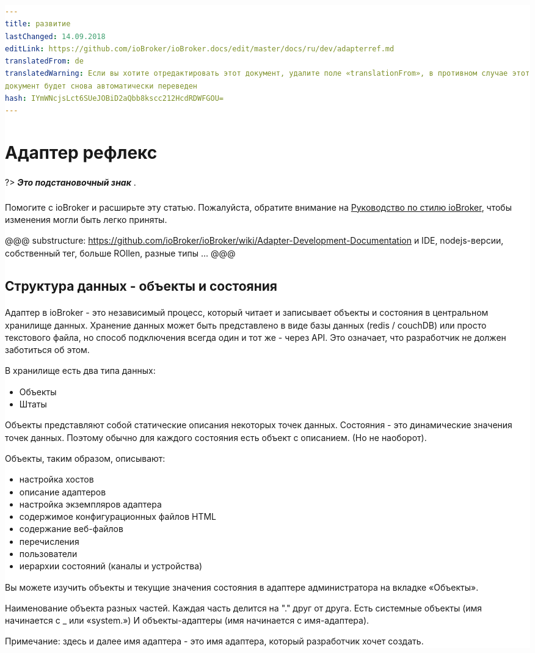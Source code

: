 ```yaml
---
title: развитие
lastChanged: 14.09.2018
editLink: https://github.com/ioBroker/ioBroker.docs/edit/master/docs/ru/dev/adapterref.md
translatedFrom: de
translatedWarning: Если вы хотите отредактировать этот документ, удалите поле «translationFrom», в противном случае этот документ будет снова автоматически переведен
hash: IYmWNcjsLct6SUeJOBiD2aQbb8kscc212HcdRDWFGOU=
---
```

# Адаптер рефлекс
?> ***Это подстановочный знак*** . <br><br> Помогите с ioBroker и расширьте эту статью. Пожалуйста, обратите внимание на [Руководство по стилю ioBroker](community/styleguidedoc), чтобы изменения могли быть легко приняты.

@@@ substructure: https://github.com/ioBroker/ioBroker/wiki/Adapter-Development-Documentation и IDE, nodejs-версии, собственный тег, больше ROllen, разные типы ... @@@

## Структура данных - объекты и состояния
Адаптер в ioBroker - это независимый процесс, который читает и записывает объекты и состояния в центральном хранилище данных. Хранение данных может быть представлено в виде базы данных (redis / couchDB) или просто текстового файла, но способ подключения всегда один и тот же - через API. Это означает, что разработчик не должен заботиться об этом.

В хранилище есть два типа данных:

* Объекты
* Штаты

Объекты представляют собой статические описания некоторых точек данных. Состояния - это динамические значения точек данных. Поэтому обычно для каждого состояния есть объект с описанием. (Но не наоборот).

Объекты, таким образом, описывают:

* настройка хостов
* описание адаптеров
* настройка экземпляров адаптера
* содержимое конфигурационных файлов HTML
* содержание веб-файлов
* перечисления
* пользователи
* иерархии состояний (каналы и устройства)

Вы можете изучить объекты и текущие значения состояния в адаптере администратора на вкладке «Объекты».

Наименование объекта разных частей. Каждая часть делится на "." друг от друга. Есть системные объекты (имя начинается с _ или «system.») И объекты-адаптеры (имя начинается с имя-адаптера).

Примечание: здесь и далее имя адаптера - это имя адаптера, который разработчик хочет создать.
